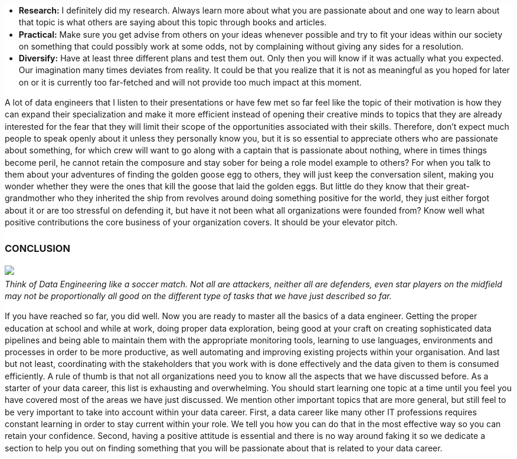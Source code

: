 * **Research:** I definitely did my research. Always learn more about what you are
passionate about and one way to learn about that topic is what others are saying
about this topic through books and articles.
* **Practical:** Make sure you get advise from others on your ideas whenever
possible and try to fit your ideas within our society on something that could
possibly work at some odds, not by complaining without giving any sides for a
resolution.
* **Diversify:** Have at least three different plans and test them out. Only then
you will know if it was actually what you expected. Our imagination many times
deviates from reality. It could be that you realize that it is not as meaningful
as you hoped for later on or it is currently too far-fetched and will not
provide too much impact at this moment.

A lot of data engineers that I listen to their presentations or have few met so
far feel like the topic of their motivation is how they can expand their
specialization and make it more efficient instead of opening their creative
minds to topics that they are already interested for the fear that they will
limit their scope of the opportunities associated with their skills. Therefore,
don’t expect much people to speak openly about it unless they personally know
you, but it is so essential to appreciate others who are passionate about
something, for which crew will want to go along with a captain that is
passionate about nothing, where in times things become peril, he cannot retain
the composure and stay sober for being a role model example to others? For when
you talk to them about your adventures of finding the golden goose egg to
others, they will just keep the conversation silent, making you wonder whether
they were the ones that kill the goose that laid the golden eggs. But little do
they know that their great-grandmother who they inherited the ship from revolves
around doing something positive for the world, they just either forgot about it
or are too stressful on defending it, but have it not been what all
organizations were founded from? Know well what positive contributions the core
business of your organization covers. It should be your elevator pitch.

### **CONCLUSION**
![](https://cdn-images-1.medium.com/max/800/1*TwxOo_xBszfD2ayWzgJlyg.png)
<br>*Think of Data Engineering like a soccer match. Not all are attackers, neither
all are defenders, even star players on the midfield may not be proportionally
all good on the different type of tasks that we have just described so far.*

If you have reached so far, you did well. Now you are ready to master all the
basics of a data engineer. Getting the proper education at school and while at
work, doing proper data exploration, being good at your craft on creating
sophisticated data pipelines and being able to maintain them with the
appropriate monitoring tools, learning to use languages, environments and
processes in order to be more productive, as well automating and improving
existing projects within your organisation. And last but not least, coordinating
with the stakeholders that you work with is done effectively and the data given
to them is consumed efficiently. A rule of thumb is that not all organizations
need you to know all the aspects that we have discussed before. As a starter of
your data career, this list is exhausting and overwhelming. You should start
learning one topic at a time until you feel you have covered most of the areas
we have just discussed. We mention other important topics that are more general,
but still feel to be very important to take into account within your data
career. First, a data career like many other IT professions requires constant
learning in order to stay current within your role. We tell you how you can do
that in the most effective way so you can retain your confidence. Second, having
a positive attitude is essential and there is no way around faking it so we
dedicate a section to help you out on finding something that you will be
passionate about that is related to your data career.
